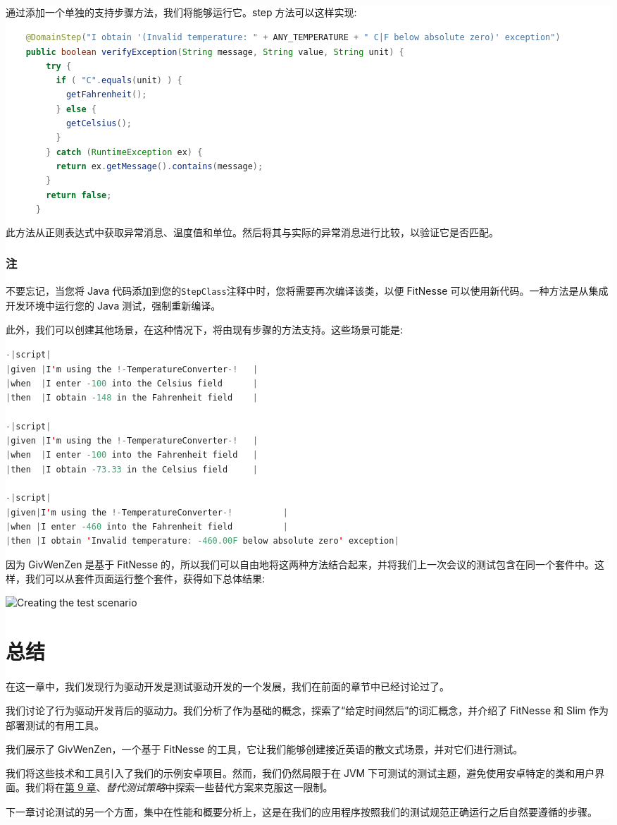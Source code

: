通过添加一个单独的支持步骤方法，我们将能够运行它。step 方法可以这样实现:

```java
    @DomainStep("I obtain '(Invalid temperature: " + ANY_TEMPERATURE + " C|F below absolute zero)' exception")
    public boolean verifyException(String message, String value, String unit) {
        try {
          if ( "C".equals(unit) ) {
            getFahrenheit();
          } else {
            getCelsius();
          }
        } catch (RuntimeException ex) {
          return ex.getMessage().contains(message);
        }
        return false;
      }
```

此方法从正则表达式中获取异常消息、温度值和单位。然后将其与实际的异常消息进行比较，以验证它是否匹配。

### 注

不要忘记，当您将 Java 代码添加到您的`StepClass`注释中时，您将需要再次编译该类，以便 FitNesse 可以使用新代码。一种方法是从集成开发环境中运行您的 Java 测试，强制重新编译。

此外，我们可以创建其他场景，在这种情况下，将由现有步骤的方法支持。这些场景可能是:

```java
-|script|
|given |I'm using the !-TemperatureConverter-!   |
|when  |I enter -100 into the Celsius field      |
|then  |I obtain -148 in the Fahrenheit field    |

-|script|
|given |I'm using the !-TemperatureConverter-!   |
|when  |I enter -100 into the Fahrenheit field   |
|then  |I obtain -73.33 in the Celsius field     |

-|script|
|given|I'm using the !-TemperatureConverter-!          |
|when |I enter -460 into the Fahrenheit field          |
|then |I obtain 'Invalid temperature: -460.00F below absolute zero' exception|
```

因为 GivWenZen 是基于 FitNesse 的，所以我们可以自由地将这两种方法结合起来，并将我们上一次会议的测试包含在同一个套件中。这样，我们可以从套件页面运行整个套件，获得如下总体结果:

![Creating the test scenario](../images/00040.jpeg)

# 总结

在这一章中，我们发现行为驱动开发是测试驱动开发的一个发展，我们在前面的章节中已经讨论过了。

我们讨论了行为驱动开发背后的驱动力。我们分析了作为基础的概念，探索了“给定时间然后”的词汇概念，并介绍了 FitNesse 和 Slim 作为部署测试的有用工具。

我们展示了 GivWenZen，一个基于 FitNesse 的工具，它让我们能够创建接近英语的散文式场景，并对它们进行测试。

我们将这些技术和工具引入了我们的示例安卓项目。然而，我们仍然局限于在 JVM 下可测试的测试主题，避免使用安卓特定的类和用户界面。我们将在[第 9 章](9.html#page "Chapter 9. Alternative Testing Tactics")、*替代测试策略*中探索一些替代方案来克服这一限制。

下一章讨论测试的另一个方面，集中在性能和概要分析上，这是在我们的应用程序按照我们的测试规范正确运行之后自然要遵循的步骤。